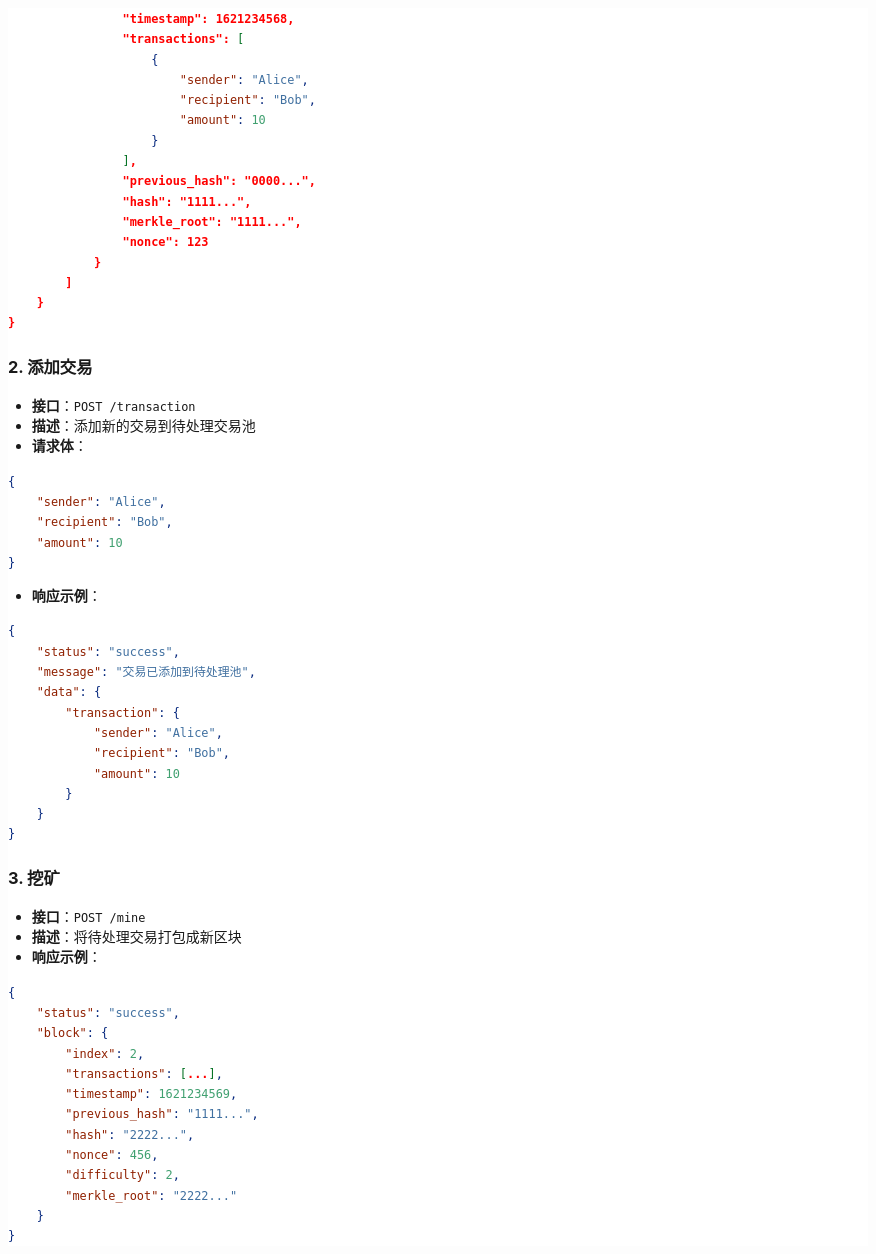 ```json
                "timestamp": 1621234568,
                "transactions": [
                    {
                        "sender": "Alice",
                        "recipient": "Bob",
                        "amount": 10
                    }
                ],
                "previous_hash": "0000...",
                "hash": "1111...",
                "merkle_root": "1111...",
                "nonce": 123
            }
        ]
    }
}
```

### 2. 添加交易
- **接口**：`POST /transaction`
- **描述**：添加新的交易到待处理交易池
- **请求体**：
```json
{
    "sender": "Alice",
    "recipient": "Bob",
    "amount": 10
}
```
- **响应示例**：
```json
{
    "status": "success",
    "message": "交易已添加到待处理池",
    "data": {
        "transaction": {
            "sender": "Alice",
            "recipient": "Bob",
            "amount": 10
        }
    }
}
```

### 3. 挖矿
- **接口**：`POST /mine`
- **描述**：将待处理交易打包成新区块
- **响应示例**：
```json
{
    "status": "success",
    "block": {
        "index": 2,
        "transactions": [...],
        "timestamp": 1621234569,
        "previous_hash": "1111...",
        "hash": "2222...",
        "nonce": 456,
        "difficulty": 2,
        "merkle_root": "2222..."
    }
}
```

